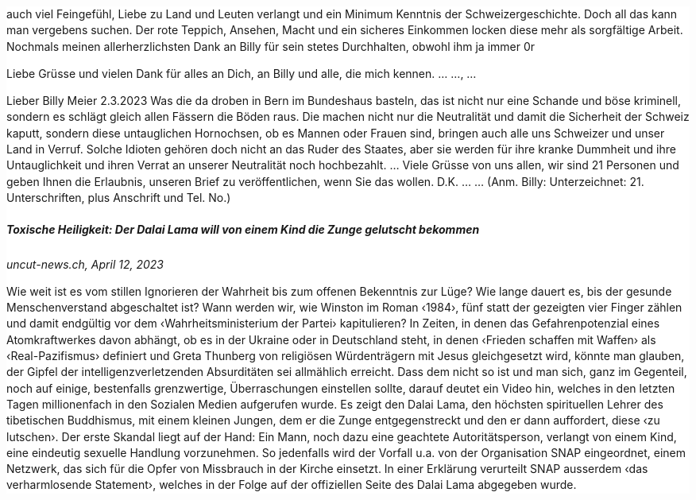 auch viel Feingefühl, Liebe zu Land und Leuten verlangt und ein Minimum Kenntnis der Schweizergeschichte. Doch all das kann man vergebens suchen. Der rote Teppich, Ansehen, Macht und ein sicheres Einkommen locken diese mehr als sorgfältige Arbeit.
Nochmals meinen allerherzlichsten Dank an Billy für sein stetes Durchhalten, obwohl ihm ja immer 0r

Liebe Grüsse und vielen Dank für alles an Dich, an Billy und alle, die mich kennen.
… …, …

Lieber Billy Meier 2.3.2023
Was die da droben in Bern im Bundeshaus basteln, das ist nicht nur eine Schande und böse kriminell,
sondern es schlägt gleich allen Fässern die Böden raus. Die machen nicht nur die Neutralität und damit
die Sicherheit der Schweiz kaputt, sondern diese untauglichen Hornochsen, ob es Mannen oder Frauen
sind, bringen auch alle uns Schweizer und unser Land in Verruf. Solche Idioten gehören doch nicht an das
Ruder des Staates, aber sie werden für ihre kranke Dummheit und ihre Untauglichkeit und ihren Verrat an
unserer Neutralität noch hochbezahlt. …
Viele Grüsse von uns allen, wir sind 21 Personen und geben Ihnen die Erlaubnis, unseren Brief zu veröffentlichen, wenn Sie das wollen.
D.K. … …   (Anm. Billy: Unterzeichnet: 21. Unterschriften, plus Anschrift und Tel. No.)

##### Toxische Heiligkeit: Der Dalai Lama will von einem Kind die Zunge gelutscht bekommen
_uncut-news.ch, April 12, 2023_

Wie weit ist es vom stillen Ignorieren der Wahrheit bis zum offenen Bekenntnis zur Lüge? Wie lange dauert
es, bis der gesunde Menschenverstand abgeschaltet ist?
Wann werden wir, wie Winston im Roman ‹1984›, fünf statt der gezeigten vier Finger zählen und damit
endgültig vor dem ‹Wahrheitsministerium der Partei› kapitulieren?
In Zeiten, in denen das Gefahrenpotenzial eines Atomkraftwerkes davon abhängt, ob es in der Ukraine oder
in Deutschland steht, in denen ‹Frieden schaffen mit Waffen› als ‹Real-Pazifismus› definiert und Greta
Thunberg von religiösen Würdenträgern mit Jesus gleichgesetzt wird, könnte man glauben, der Gipfel der
intelligenzverletzenden Absurditäten sei allmählich erreicht.
Dass dem nicht so ist und man sich, ganz im Gegenteil, noch auf einige, bestenfalls grenzwertige, Überraschungen einstellen sollte, darauf deutet ein Video hin, welches in den letzten Tagen millionenfach in den
Sozialen Medien aufgerufen wurde. Es zeigt den Dalai Lama, den höchsten spirituellen Lehrer des tibetischen Buddhismus, mit einem kleinen Jungen, dem er die Zunge entgegenstreckt und den er dann auffordert, diese ‹zu lutschen›.
Der erste Skandal liegt auf der Hand: Ein Mann, noch dazu eine geachtete Autoritätsperson, verlangt von
einem Kind, eine eindeutig sexuelle Handlung vorzunehmen. So jedenfalls wird der Vorfall u.a. von der
Organisation SNAP eingeordnet, einem Netzwerk, das sich für die Opfer von Missbrauch in der Kirche einsetzt. In einer Erklärung verurteilt SNAP ausserdem ‹das verharmlosende Statement›, welches in der Folge
auf der offiziellen Seite des Dalai Lama abgegeben wurde.
